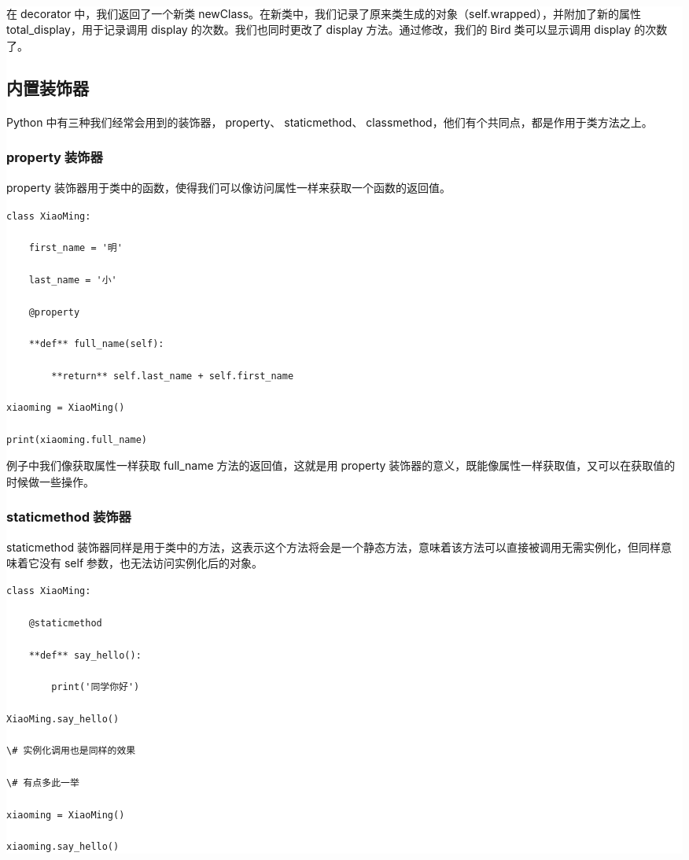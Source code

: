在 decorator 中，我们返回了一个新类 newClass。在新类中，我们记录了原来类生成的对象（self.wrapped），并附加了新的属性 total_display，用于记录调用 display 的次数。我们也同时更改了 display 方法。通过修改，我们的 Bird 类可以显示调用 display 的次数了。

内置装饰器
-----

Python 中有三种我们经常会用到的装饰器， property、 staticmethod、 classmethod，他们有个共同点，都是作用于类方法之上。

### property 装饰器

property 装饰器用于类中的函数，使得我们可以像访问属性一样来获取一个函数的返回值。

```
class XiaoMing:

    first_name = '明'

    last_name = '小'

    @property

    **def** full_name(self):

        **return** self.last_name + self.first_name

xiaoming = XiaoMing()

print(xiaoming.full_name)
```

例子中我们像获取属性一样获取 full_name 方法的返回值，这就是用 property 装饰器的意义，既能像属性一样获取值，又可以在获取值的时候做一些操作。

### staticmethod 装饰器

staticmethod 装饰器同样是用于类中的方法，这表示这个方法将会是一个静态方法，意味着该方法可以直接被调用无需实例化，但同样意味着它没有 self 参数，也无法访问实例化后的对象。

```
class XiaoMing:

    @staticmethod

    **def** say_hello():

        print('同学你好')

XiaoMing.say_hello()

\# 实例化调用也是同样的效果

\# 有点多此一举

xiaoming = XiaoMing()

xiaoming.say_hello()
```
